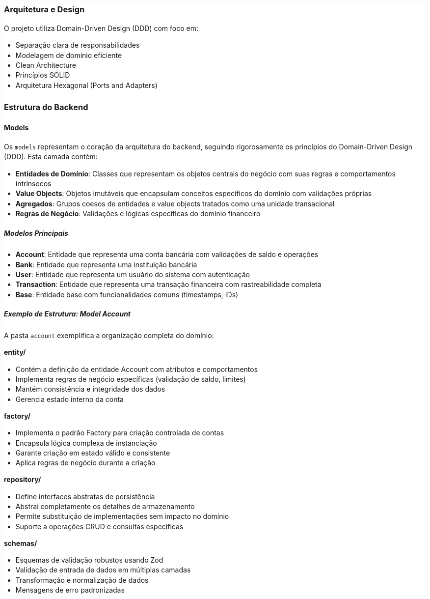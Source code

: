 ### Arquitetura e Design

O projeto utiliza Domain-Driven Design (DDD) com foco em:
- Separação clara de responsabilidades
- Modelagem de domínio eficiente
- Clean Architecture
- Princípios SOLID
- Arquitetura Hexagonal (Ports and Adapters)

### Estrutura do Backend

#### Models

Os `models` representam o coração da arquitetura do backend, seguindo rigorosamente os princípios do Domain-Driven Design (DDD). Esta camada contém:

- **Entidades de Domínio**: Classes que representam os objetos centrais do negócio com suas regras e comportamentos intrínsecos
- **Value Objects**: Objetos imutáveis que encapsulam conceitos específicos do domínio com validações próprias
- **Agregados**: Grupos coesos de entidades e value objects tratados como uma unidade transacional
- **Regras de Negócio**: Validações e lógicas específicas do domínio financeiro

##### Modelos Principais

- **Account**: Entidade que representa uma conta bancária com validações de saldo e operações
- **Bank**: Entidade que representa uma instituição bancária
- **User**: Entidade que representa um usuário do sistema com autenticação
- **Transaction**: Entidade que representa uma transação financeira com rastreabilidade completa
- **Base**: Entidade base com funcionalidades comuns (timestamps, IDs)

##### Exemplo de Estrutura: Model Account

A pasta `account` exemplifica a organização completa do domínio:

**entity/**
- Contém a definição da entidade Account com atributos e comportamentos
- Implementa regras de negócio específicas (validação de saldo, limites)
- Mantém consistência e integridade dos dados
- Gerencia estado interno da conta

**factory/**
- Implementa o padrão Factory para criação controlada de contas
- Encapsula lógica complexa de instanciação
- Garante criação em estado válido e consistente
- Aplica regras de negócio durante a criação

**repository/**
- Define interfaces abstratas de persistência
- Abstrai completamente os detalhes de armazenamento
- Permite substituição de implementações sem impacto no domínio
- Suporte a operações CRUD e consultas específicas

**schemas/**
- Esquemas de validação robustos usando Zod
- Validação de entrada de dados em múltiplas camadas
- Transformação e normalização de dados
- Mensagens de erro padronizadas
